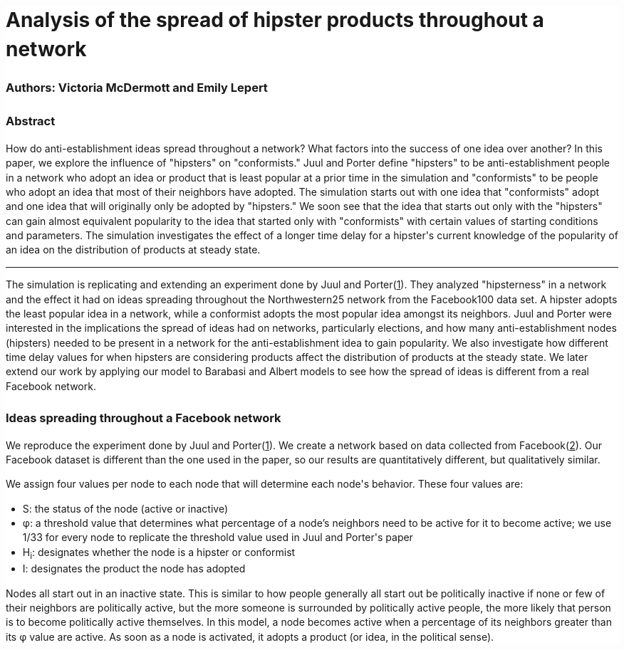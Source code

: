 # Analysis of the spread of hipster products throughout a network
### Authors: Victoria McDermott and Emily Lepert

### Abstract
How do anti-establishment ideas spread throughout a network? What factors into the success of one idea over another? In this paper, we explore the influence of "hipsters" on "conformists." Juul and Porter define "hipsters" to be anti-establishment people in a network who adopt an idea or product that is least popular at a prior time in the simulation and "conformists" to be people who adopt an idea that most of their neighbors have adopted. The simulation starts out with one idea that "conformists" adopt and one idea that will originally only be adopted by "hipsters." We soon see that the idea that starts out only with the "hipsters" can gain almost equivalent popularity to the idea that started only with "conformists" with certain values of starting conditions and parameters. The simulation investigates the effect of a longer time delay for a hipster's current knowledge of the popularity of an idea on the distribution of products at steady state.

_________________________________________________________

The simulation is replicating and extending an experiment done by Juul and Porter([1](#Bibliography)). They analyzed "hipsterness" in a network and the effect it had on ideas spreading throughout the Northwestern25 network from the Facebook100 data set. A hipster adopts the least popular idea in a network, while a conformist adopts the most popular idea amongst its neighbors. Juul and Porter were interested in the implications the spread of ideas had on networks, particularly elections, and how many anti-establishment nodes (hipsters) needed to be present in a network for the anti-establishment idea to gain popularity. We also investigate how different time delay values for when hipsters are considering products affect the distribution of products at the steady state. We later extend our work by applying our model to Barabasi and Albert models to see how the spread of ideas is different from a real Facebook network.

### Ideas spreading throughout a Facebook network
We reproduce the experiment done by Juul and Porter([1](#Bibliography)). We create a network based on data collected from Facebook([2](#Bibliography)). Our Facebook dataset is different than the one used in the paper, so our results are quantitatively different, but qualitatively similar.

We assign four values per node to each node that will determine each node's behavior. These four values are:
- S: the status of the node (active or inactive)
- φ: a threshold value that determines what percentage of a node’s neighbors need to be active for it to become active; we use 1/33 for every node to replicate the threshold value used in Juul and Porter's paper
- H<sub>i</sub>: designates whether the node is a hipster or conformist
- I: designates the product the node has adopted

Nodes all start out in an inactive state. This is similar to how people generally all start out be politically inactive if none or few of their neighbors are politically active, but the more someone is surrounded by politically active people, the more likely that person is to become politically active themselves. In this model, a node becomes active when a percentage of its neighbors greater than its φ value are active. As soon as a node is activated, it adopts a product (or idea, in the political sense).

